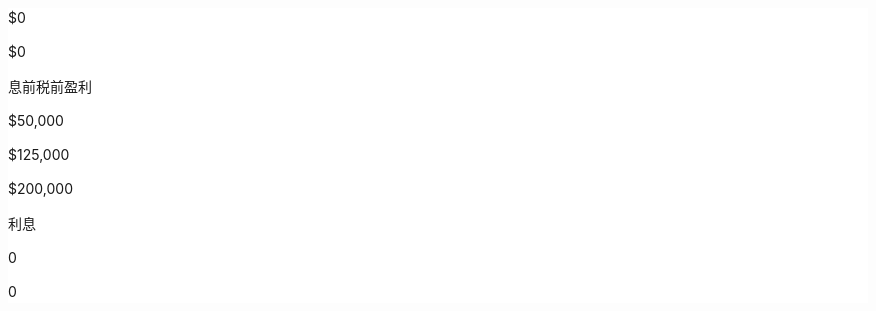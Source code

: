 $0

</TD>
<TD>

$0

</TD>
</TR>
<TR>
<TD>

</TD>
<TD>

</TD>
<TD>

</TD>
<TD>

</TD>
</TR>
<TR>
<TD>

息前税前盈利

</TD>
<TD>

 $50,000

</TD>
<TD>

$125,000

</TD>
<TD>

$200,000

</TD>
</TR>
<TR>
<TD>

利息 

</TD>
<TD>

0

</TD>
<TD>

0

</TD>
<TD>

